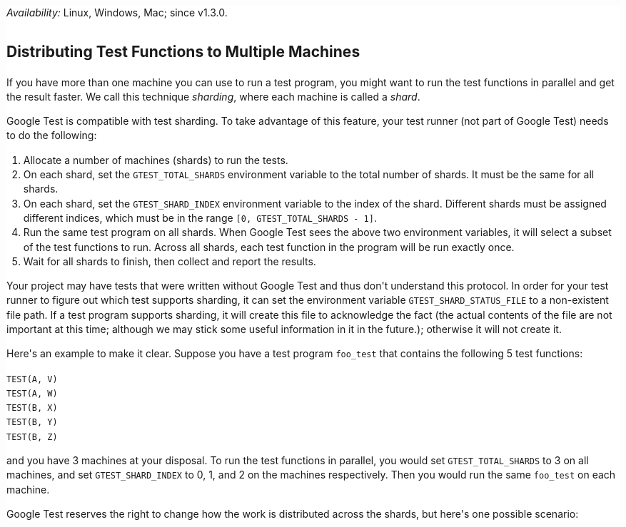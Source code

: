 _Availability:_ Linux, Windows, Mac; since v1.3.0.

## Distributing Test Functions to Multiple Machines ##

If you have more than one machine you can use to run a test program, you might want to run the test functions in
parallel and get the result faster. We call this technique _sharding_, where each machine is called a _shard_.

Google Test is compatible with test sharding. To take advantage of this feature, your test runner (not part of Google
Test) needs to do the following:

1. Allocate a number of machines (shards) to run the tests.
1. On each shard, set the `GTEST_TOTAL_SHARDS` environment variable to the total number of shards. It must be the same
   for all shards.
1. On each shard, set the `GTEST_SHARD_INDEX` environment variable to the index of the shard. Different shards must be
   assigned different indices, which must be in the range `[0, GTEST_TOTAL_SHARDS - 1]`.
1. Run the same test program on all shards. When Google Test sees the above two environment variables, it will select a
   subset of the test functions to run. Across all shards, each test function in the program will be run exactly once.
1. Wait for all shards to finish, then collect and report the results.

Your project may have tests that were written without Google Test and thus don't understand this protocol. In order for
your test runner to figure out which test supports sharding, it can set the environment
variable `GTEST_SHARD_STATUS_FILE` to a non-existent file path. If a test program supports sharding, it will create this
file to acknowledge the fact (the actual contents of the file are not important at this time; although we may stick some
useful information in it in the future.); otherwise it will not create it.

Here's an example to make it clear. Suppose you have a test program
`foo_test` that contains the following 5 test functions:

```
TEST(A, V)
TEST(A, W)
TEST(B, X)
TEST(B, Y)
TEST(B, Z)
```

and you have 3 machines at your disposal. To run the test functions in parallel, you would set `GTEST_TOTAL_SHARDS` to 3
on all machines, and set `GTEST_SHARD_INDEX` to 0, 1, and 2 on the machines respectively. Then you would run the
same `foo_test` on each machine.

Google Test reserves the right to change how the work is distributed across the shards, but here's one possible
scenario:
